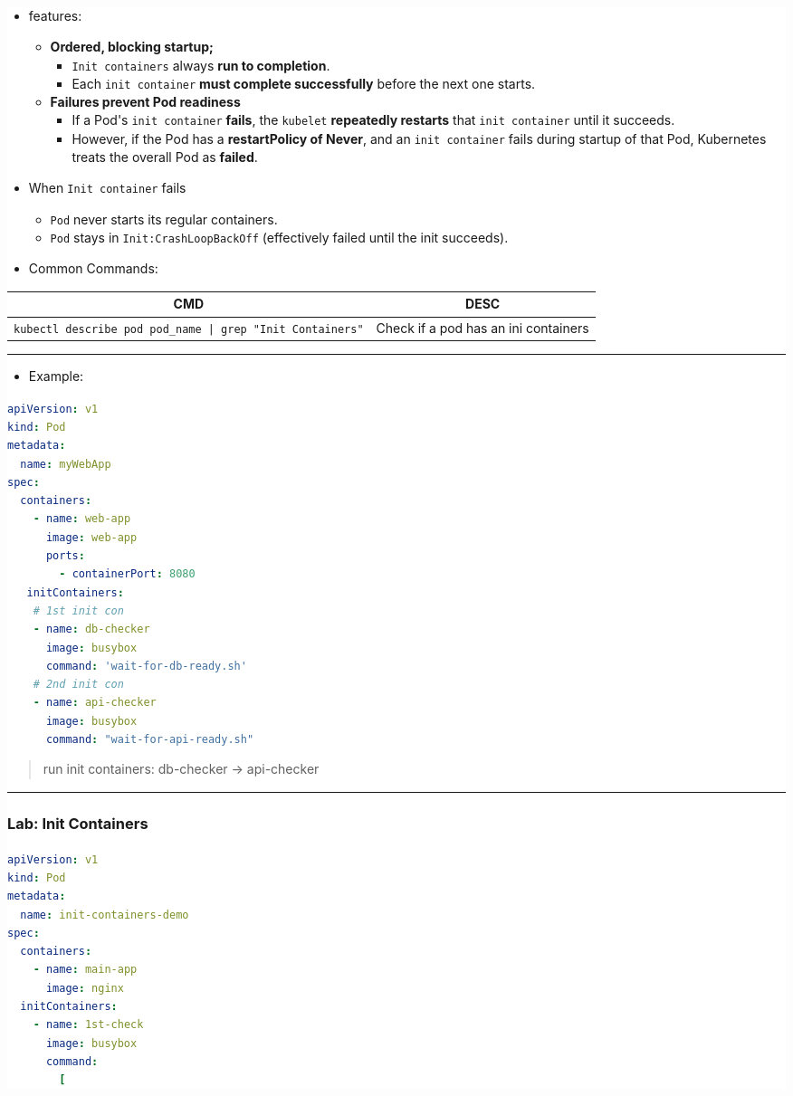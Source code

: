- features:

  - **Ordered, blocking startup;**
    - `Init containers` always **run to completion**.
    - Each `init container` **must complete successfully** before the next one starts.
  - **Failures prevent Pod readiness**
    - If a Pod's `init container` **fails**, the `kubelet` **repeatedly restarts** that `init container` until it succeeds.
    - However, if the Pod has a **restartPolicy of Never**, and an `init container` fails during startup of that Pod, Kubernetes treats the overall Pod as **failed**.

- When `Init container` fails

  - `Pod` never starts its regular containers.
  - `Pod` stays in `Init:CrashLoopBackOff` (effectively failed until the init succeeds).

- Common Commands:

| CMD                                                       | DESC                                 |
| --------------------------------------------------------- | ------------------------------------ |
| `kubectl describe pod pod_name \| grep "Init Containers"` | Check if a pod has an ini containers |

---

- Example:

```yaml
apiVersion: v1
kind: Pod
metadata:
  name: myWebApp
spec:
  containers:
    - name: web-app
      image: web-app
      ports:
        - containerPort: 8080
   initContainers:
    # 1st init con
    - name: db-checker
      image: busybox
      command: 'wait-for-db-ready.sh'
    # 2nd init con
    - name: api-checker
      image: busybox
      command: "wait-for-api-ready.sh"
```

> run init containers: db-checker -> api-checker

---

### Lab: Init Containers

```yaml
apiVersion: v1
kind: Pod
metadata:
  name: init-containers-demo
spec:
  containers:
    - name: main-app
      image: nginx
  initContainers:
    - name: 1st-check
      image: busybox
      command:
        [
```